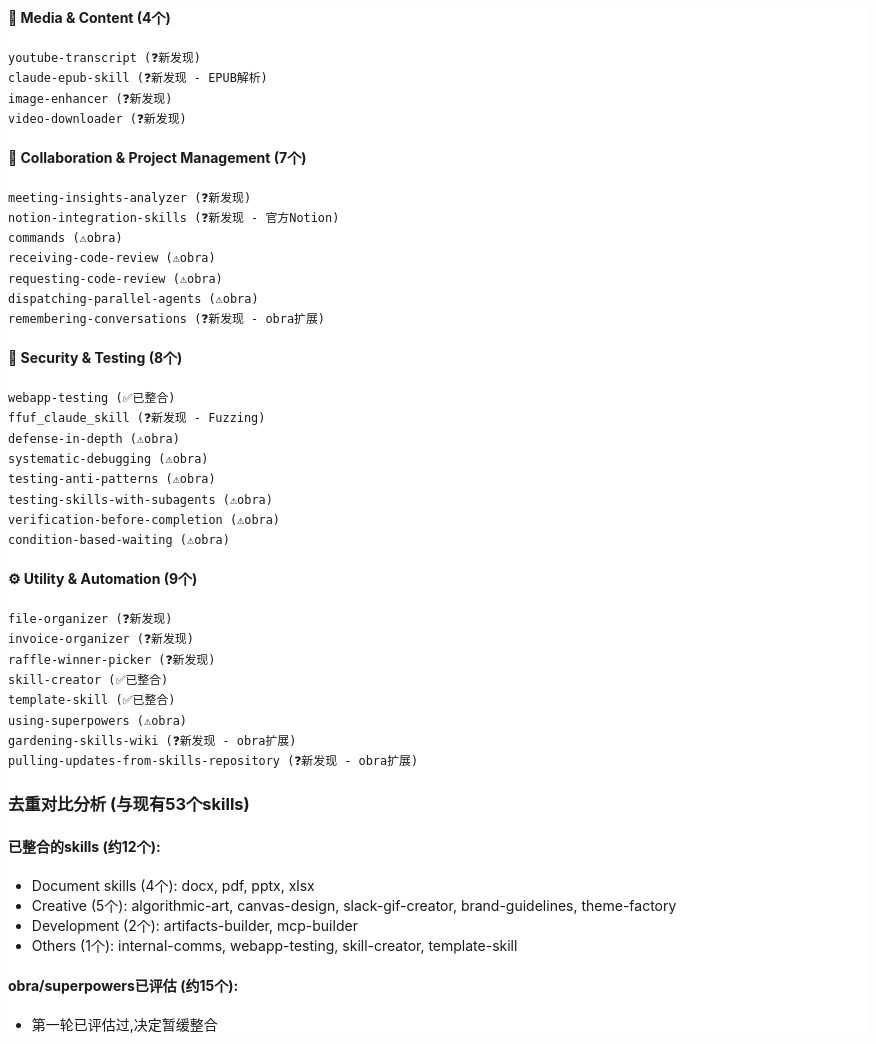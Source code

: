#### 🎥 Media & Content (4个)
```
youtube-transcript (❓新发现)
claude-epub-skill (❓新发现 - EPUB解析)
image-enhancer (❓新发现)
video-downloader (❓新发现)
```

#### 🤝 Collaboration & Project Management (7个)
```
meeting-insights-analyzer (❓新发现)
notion-integration-skills (❓新发现 - 官方Notion)
commands (⚠️obra)
receiving-code-review (⚠️obra)
requesting-code-review (⚠️obra)
dispatching-parallel-agents (⚠️obra)
remembering-conversations (❓新发现 - obra扩展)
```

#### 🔐 Security & Testing (8个)
```
webapp-testing (✅已整合)
ffuf_claude_skill (❓新发现 - Fuzzing)
defense-in-depth (⚠️obra)
systematic-debugging (⚠️obra)
testing-anti-patterns (⚠️obra)
testing-skills-with-subagents (⚠️obra)
verification-before-completion (⚠️obra)
condition-based-waiting (⚠️obra)
```

#### ⚙️ Utility & Automation (9个)
```
file-organizer (❓新发现)
invoice-organizer (❓新发现)
raffle-winner-picker (❓新发现)
skill-creator (✅已整合)
template-skill (✅已整合)
using-superpowers (⚠️obra)
gardening-skills-wiki (❓新发现 - obra扩展)
pulling-updates-from-skills-repository (❓新发现 - obra扩展)
```

### 去重对比分析 (与现有53个skills)

#### 已整合的skills (约12个):
- Document skills (4个): docx, pdf, pptx, xlsx
- Creative (5个): algorithmic-art, canvas-design, slack-gif-creator, brand-guidelines, theme-factory
- Development (2个): artifacts-builder, mcp-builder
- Others (1个): internal-comms, webapp-testing, skill-creator, template-skill

#### obra/superpowers已评估 (约15个):
- 第一轮已评估过,决定暂缓整合
